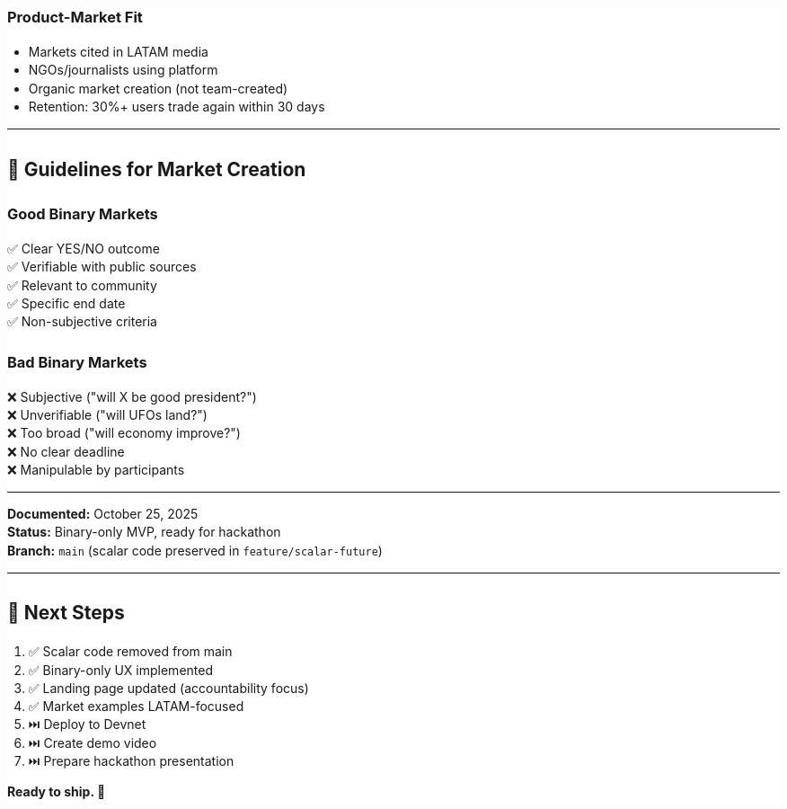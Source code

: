 ### **Product-Market Fit**
- Markets cited in LATAM media
- NGOs/journalists using platform
- Organic market creation (not team-created)
- Retention: 30%+ users trade again within 30 days

---

## 📝 **Guidelines for Market Creation**

### **Good Binary Markets**
✅ Clear YES/NO outcome  
✅ Verifiable with public sources  
✅ Relevant to community  
✅ Specific end date  
✅ Non-subjective criteria  

### **Bad Binary Markets**
❌ Subjective ("will X be good president?")  
❌ Unverifiable ("will UFOs land?")  
❌ Too broad ("will economy improve?")  
❌ No clear deadline  
❌ Manipulable by participants  

---

**Documented:** October 25, 2025  
**Status:** Binary-only MVP, ready for hackathon  
**Branch:** `main` (scalar code preserved in `feature/scalar-future`)

---

## 🚀 **Next Steps**

1. ✅ Scalar code removed from main
2. ✅ Binary-only UX implemented
3. ✅ Landing page updated (accountability focus)
4. ✅ Market examples LATAM-focused
5. ⏭️ Deploy to Devnet
6. ⏭️ Create demo video
7. ⏭️ Prepare hackathon presentation

**Ready to ship. 🎯**



